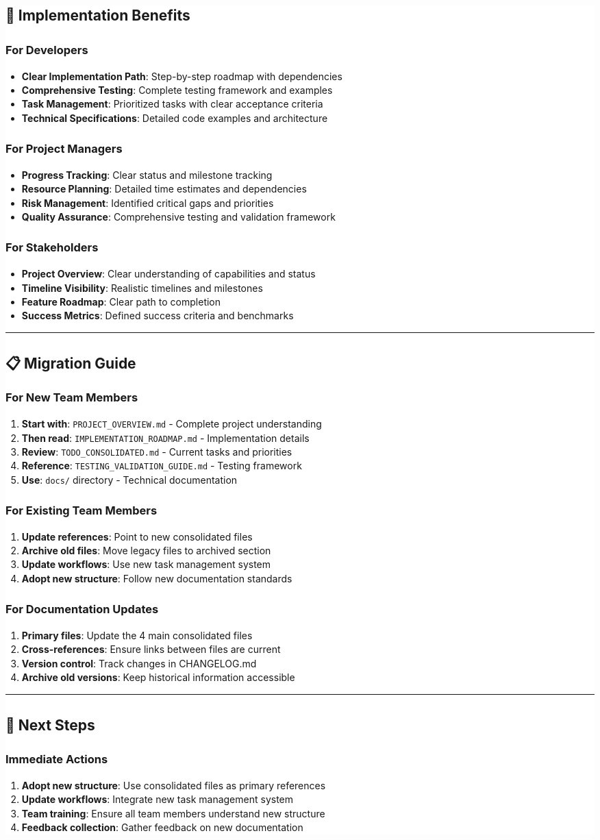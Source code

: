 
## 🚀 Implementation Benefits

### **For Developers**
- **Clear Implementation Path**: Step-by-step roadmap with dependencies
- **Comprehensive Testing**: Complete testing framework and examples
- **Task Management**: Prioritized tasks with clear acceptance criteria
- **Technical Specifications**: Detailed code examples and architecture

### **For Project Managers**
- **Progress Tracking**: Clear status and milestone tracking
- **Resource Planning**: Detailed time estimates and dependencies
- **Risk Management**: Identified critical gaps and priorities
- **Quality Assurance**: Comprehensive testing and validation framework

### **For Stakeholders**
- **Project Overview**: Clear understanding of capabilities and status
- **Timeline Visibility**: Realistic timelines and milestones
- **Feature Roadmap**: Clear path to completion
- **Success Metrics**: Defined success criteria and benchmarks

---

## 📋 Migration Guide

### **For New Team Members**
1. **Start with**: `PROJECT_OVERVIEW.md` - Complete project understanding
2. **Then read**: `IMPLEMENTATION_ROADMAP.md` - Implementation details
3. **Review**: `TODO_CONSOLIDATED.md` - Current tasks and priorities
4. **Reference**: `TESTING_VALIDATION_GUIDE.md` - Testing framework
5. **Use**: `docs/` directory - Technical documentation

### **For Existing Team Members**
1. **Update references**: Point to new consolidated files
2. **Archive old files**: Move legacy files to archived section
3. **Update workflows**: Use new task management system
4. **Adopt new structure**: Follow new documentation standards

### **For Documentation Updates**
1. **Primary files**: Update the 4 main consolidated files
2. **Cross-references**: Ensure links between files are current
3. **Version control**: Track changes in CHANGELOG.md
4. **Archive old versions**: Keep historical information accessible

---

## 🎯 Next Steps

### **Immediate Actions**
1. **Adopt new structure**: Use consolidated files as primary references
2. **Update workflows**: Integrate new task management system
3. **Team training**: Ensure all team members understand new structure
4. **Feedback collection**: Gather feedback on new documentation
